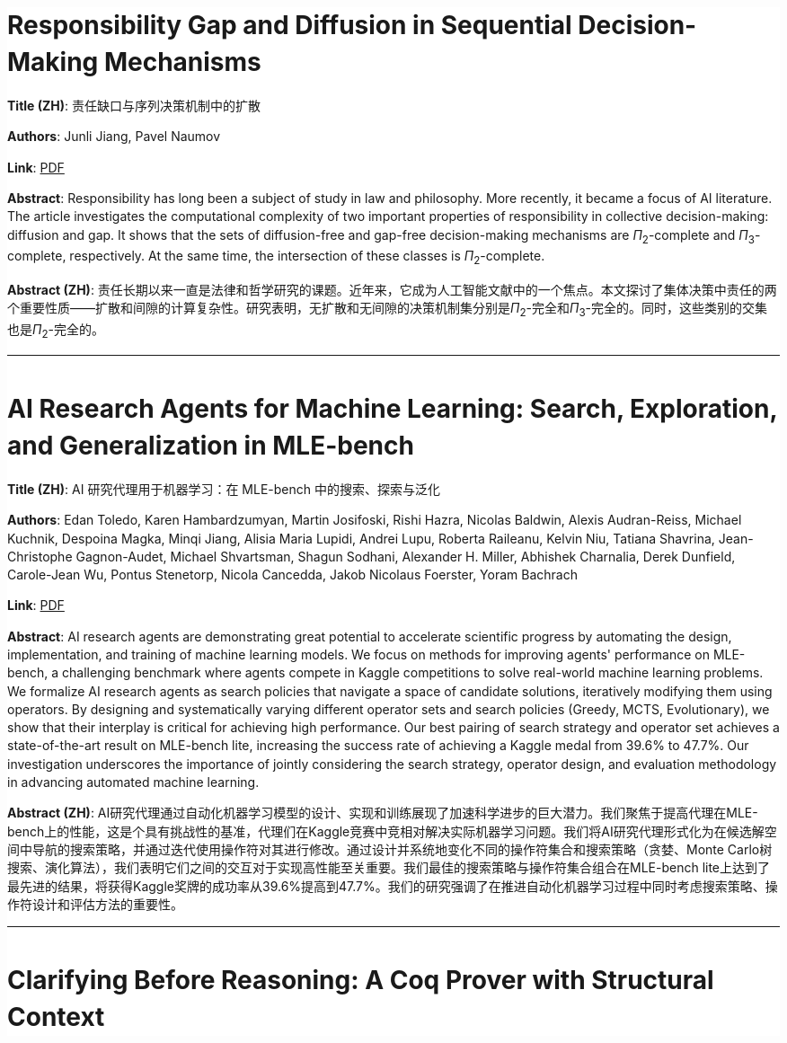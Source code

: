 # Responsibility Gap and Diffusion in Sequential Decision-Making Mechanisms 

**Title (ZH)**: 责任缺口与序列决策机制中的扩散 

**Authors**: Junli Jiang, Pavel Naumov  

**Link**: [PDF](https://arxiv.org/pdf/2507.02582)  

**Abstract**: Responsibility has long been a subject of study in law and philosophy. More recently, it became a focus of AI literature. The article investigates the computational complexity of two important properties of responsibility in collective decision-making: diffusion and gap. It shows that the sets of diffusion-free and gap-free decision-making mechanisms are $\Pi_2$-complete and $\Pi_3$-complete, respectively. At the same time, the intersection of these classes is $\Pi_2$-complete. 

**Abstract (ZH)**: 责任长期以来一直是法律和哲学研究的课题。近年来，它成为人工智能文献中的一个焦点。本文探讨了集体决策中责任的两个重要性质——扩散和间隙的计算复杂性。研究表明，无扩散和无间隙的决策机制集分别是$\Pi_2$-完全和$\Pi_3$-完全的。同时，这些类别的交集也是$\Pi_2$-完全的。 

---
# AI Research Agents for Machine Learning: Search, Exploration, and Generalization in MLE-bench 

**Title (ZH)**: AI 研究代理用于机器学习：在 MLE-bench 中的搜索、探索与泛化 

**Authors**: Edan Toledo, Karen Hambardzumyan, Martin Josifoski, Rishi Hazra, Nicolas Baldwin, Alexis Audran-Reiss, Michael Kuchnik, Despoina Magka, Minqi Jiang, Alisia Maria Lupidi, Andrei Lupu, Roberta Raileanu, Kelvin Niu, Tatiana Shavrina, Jean-Christophe Gagnon-Audet, Michael Shvartsman, Shagun Sodhani, Alexander H. Miller, Abhishek Charnalia, Derek Dunfield, Carole-Jean Wu, Pontus Stenetorp, Nicola Cancedda, Jakob Nicolaus Foerster, Yoram Bachrach  

**Link**: [PDF](https://arxiv.org/pdf/2507.02554)  

**Abstract**: AI research agents are demonstrating great potential to accelerate scientific progress by automating the design, implementation, and training of machine learning models. We focus on methods for improving agents' performance on MLE-bench, a challenging benchmark where agents compete in Kaggle competitions to solve real-world machine learning problems. We formalize AI research agents as search policies that navigate a space of candidate solutions, iteratively modifying them using operators. By designing and systematically varying different operator sets and search policies (Greedy, MCTS, Evolutionary), we show that their interplay is critical for achieving high performance. Our best pairing of search strategy and operator set achieves a state-of-the-art result on MLE-bench lite, increasing the success rate of achieving a Kaggle medal from 39.6% to 47.7%. Our investigation underscores the importance of jointly considering the search strategy, operator design, and evaluation methodology in advancing automated machine learning. 

**Abstract (ZH)**: AI研究代理通过自动化机器学习模型的设计、实现和训练展现了加速科学进步的巨大潜力。我们聚焦于提高代理在MLE-bench上的性能，这是个具有挑战性的基准，代理们在Kaggle竞赛中竞相对解决实际机器学习问题。我们将AI研究代理形式化为在候选解空间中导航的搜索策略，并通过迭代使用操作符对其进行修改。通过设计并系统地变化不同的操作符集合和搜索策略（贪婪、Monte Carlo树搜索、演化算法），我们表明它们之间的交互对于实现高性能至关重要。我们最佳的搜索策略与操作符集合组合在MLE-bench lite上达到了最先进的结果，将获得Kaggle奖牌的成功率从39.6%提高到47.7%。我们的研究强调了在推进自动化机器学习过程中同时考虑搜索策略、操作符设计和评估方法的重要性。 

---
# Clarifying Before Reasoning: A Coq Prover with Structural Context 
